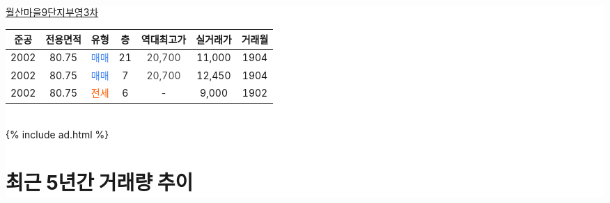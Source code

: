 [월산마을9단지부영3차](https://search.naver.com/search.naver?query=%EA%B2%BD%EC%83%81%EB%82%A8%EB%8F%84+%EA%B9%80%ED%95%B4%EC%8B%9C+%EB%B6%80%EA%B3%A1%EB%8F%99+%EC%9B%94%EC%82%B0%EB%A7%88%EC%9D%849%EB%8B%A8%EC%A7%80%EB%B6%80%EC%98%813%EC%B0%A8)

|준공|전용면적|유형|층|역대최고가|실거래가|거래월|
|:---:|:---:|:---:|:---:|:---:|:---:|:---:|
|2002|80.75|<span style="color:#4285f3">매매</span>|21|<span style="color:#444444">20,700</span>|11,000|1904|
|2002|80.75|<span style="color:#4285f3">매매</span>|7|<span style="color:#444444">20,700</span>|12,450|1904|
|2002|80.75|<span style="color:#ff5a00">전세</span>|6|<span style="color:#444444">-</span>|9,000|1902|


<br>
{% include ad.html %}
<br>

# 최근 5년간 거래량 추이


<div style="width:100%;">
    <canvas id="deal_progress" height="200"></canvas>
</div>

<script>
new Chart(document.getElementById("deal_progress"), {
    type: 'line',
    data: {
        labels: ['201404','201405','201406','201407','201408','201409','201410','201411','201412','201501','201502','201503','201504','201505','201506','201507','201508','201509','201510','201511','201512','201601','201602','201603','201604','201605','201606','201607','201608','201609','201610','201611','201612','201701','201702','201703','201704','201705','201706','201707','201708','201709','201710','201711','201712','201801','201802','201803','201804','201805','201806','201807','201808','201809','201810','201811','201812','201901','201902','201903','201904'],
        datasets: [{
            label: '매매',
            pointRadius: 1,
            data: [83, 73, 73, 50, 79, 82, 76, 55, 48, 67, 64, 71, 73, 67, 68, 66, 47, 78, 86, 56, 48, 27, 35, 59, 42, 41, 51, 55, 61, 59, 80, 55, 30, 28, 40, 48, 29, 42, 61, 51, 41, 47, 31, 28, 39, 33, 24, 52, 32, 30, 27, 21, 21, 33, 42, 37, 38, 42, 43, 40, 15],
            borderColor: "rgba(255, 201, 14, 1)",
            backgroundColor: "rgba(255, 201, 14, 0.5)",
            fill: false,
            lineTension: 0
        },{
            label: '전월세',
            pointRadius: 1,
            data: [34, 30, 26, 33, 26, 29, 30, 43, 61, 50, 50, 45, 42, 52, 37, 49, 39, 39, 35, 38, 37, 43, 42, 51, 40, 22, 46, 25, 33, 33, 39, 25, 44, 34, 41, 40, 44, 34, 40, 38, 27, 38, 23, 33, 41, 47, 24, 44, 34, 30, 32, 37, 21, 27, 35, 31, 44, 52, 47, 31, 14],
            borderColor: "rgba(0, 141, 185, 1)",
            backgroundColor: "rgba(0, 141, 185, 0.5)",
            fill: false,
            lineTension: 0
        }
        ]
    },
    options: {
        responsive: true,
        title: {
            display: false
        },
        tooltips: {
            mode: 'index',
            intersect: false